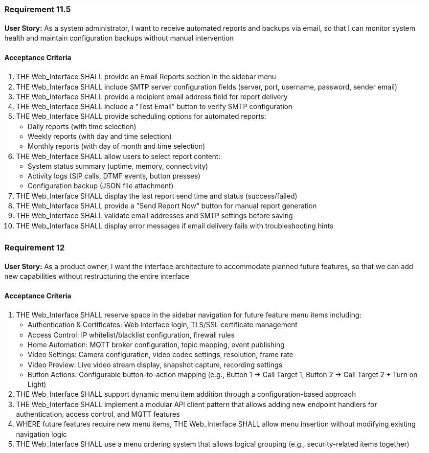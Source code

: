 ### Requirement 11.5

**User Story:** As a system administrator, I want to receive automated reports and backups via email, so that I can monitor system health and maintain configuration backups without manual intervention

#### Acceptance Criteria

1. THE Web_Interface SHALL provide an Email Reports section in the sidebar menu
2. THE Web_Interface SHALL include SMTP server configuration fields (server, port, username, password, sender email)
3. THE Web_Interface SHALL provide a recipient email address field for report delivery
4. THE Web_Interface SHALL include a "Test Email" button to verify SMTP configuration
5. THE Web_Interface SHALL provide scheduling options for automated reports:
   - Daily reports (with time selection)
   - Weekly reports (with day and time selection)
   - Monthly reports (with day of month and time selection)
6. THE Web_Interface SHALL allow users to select report content:
   - System status summary (uptime, memory, connectivity)
   - Activity logs (SIP calls, DTMF events, button presses)
   - Configuration backup (JSON file attachment)
7. THE Web_Interface SHALL display the last report send time and status (success/failed)
8. THE Web_Interface SHALL provide a "Send Report Now" button for manual report generation
9. THE Web_Interface SHALL validate email addresses and SMTP settings before saving
10. THE Web_Interface SHALL display error messages if email delivery fails with troubleshooting hints

### Requirement 12

**User Story:** As a product owner, I want the interface architecture to accommodate planned future features, so that we can add new capabilities without restructuring the entire interface

#### Acceptance Criteria

1. THE Web_Interface SHALL reserve space in the sidebar navigation for future feature menu items including:
   - Authentication & Certificates: Web interface login, TLS/SSL certificate management
   - Access Control: IP whitelist/blacklist configuration, firewall rules
   - Home Automation: MQTT broker configuration, topic mapping, event publishing
   - Video Settings: Camera configuration, video codec settings, resolution, frame rate
   - Video Preview: Live video stream display, snapshot capture, recording settings
   - Button Actions: Configurable button-to-action mapping (e.g., Button 1 → Call Target 1, Button 2 → Call Target 2 + Turn on Light)
2. THE Web_Interface SHALL support dynamic menu item addition through a configuration-based approach
3. THE Web_Interface SHALL implement a modular API client pattern that allows adding new endpoint handlers for authentication, access control, and MQTT features
4. WHERE future features require new menu items, THE Web_Interface SHALL allow menu insertion without modifying existing navigation logic
5. THE Web_Interface SHALL use a menu ordering system that allows logical grouping (e.g., security-related items together)
